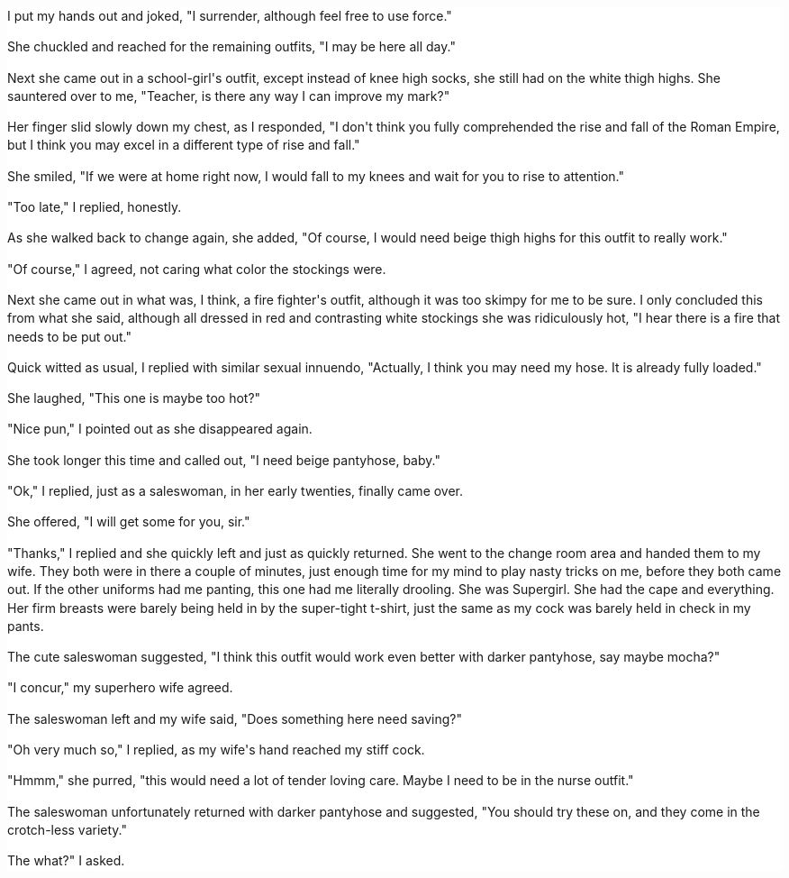  I put my hands out and joked, "I surrender, although feel free to use force." 

 She chuckled and reached for the remaining outfits, "I may be here all day." 

 Next she came out in a school-girl's outfit, except instead of knee high socks, she still had on the white thigh highs. She sauntered over to me, "Teacher, is there any way I can improve my mark?" 

 Her finger slid slowly down my chest, as I responded, "I don't think you fully comprehended the rise and fall of the Roman Empire, but I think you may excel in a different type of rise and fall." 

 She smiled, "If we were at home right now, I would fall to my knees and wait for you to rise to attention." 

 "Too late," I replied, honestly. 

 As she walked back to change again, she added, "Of course, I would need beige thigh highs for this outfit to really work." 

 "Of course," I agreed, not caring what color the stockings were. 

 Next she came out in what was, I think, a fire fighter's outfit, although it was too skimpy for me to be sure. I only concluded this from what she said, although all dressed in red and contrasting white stockings she was ridiculously hot, "I hear there is a fire that needs to be put out." 

 Quick witted as usual, I replied with similar sexual innuendo, "Actually, I think you may need my hose. It is already fully loaded." 

 She laughed, "This one is maybe too hot?" 

 "Nice pun," I pointed out as she disappeared again. 

 She took longer this time and called out, "I need beige pantyhose, baby." 

 "Ok," I replied, just as a saleswoman, in her early twenties, finally came over. 

 She offered, "I will get some for you, sir." 

 "Thanks," I replied and she quickly left and just as quickly returned. She went to the change room area and handed them to my wife. They both were in there a couple of minutes, just enough time for my mind to play nasty tricks on me, before they both came out. If the other uniforms had me panting, this one had me literally drooling. She was Supergirl. She had the cape and everything. Her firm breasts were barely being held in by the super-tight t-shirt, just the same as my cock was barely held in check in my pants. 

 The cute saleswoman suggested, "I think this outfit would work even better with darker pantyhose, say maybe mocha?" 

 "I concur," my superhero wife agreed. 

 The saleswoman left and my wife said, "Does something here need saving?" 

 "Oh very much so," I replied, as my wife's hand reached my stiff cock. 

 "Hmmm," she purred, "this would need a lot of tender loving care. Maybe I need to be in the nurse outfit." 

 The saleswoman unfortunately returned with darker pantyhose and suggested, "You should try these on, and they come in the crotch-less variety." 

 The what?" I asked. 
